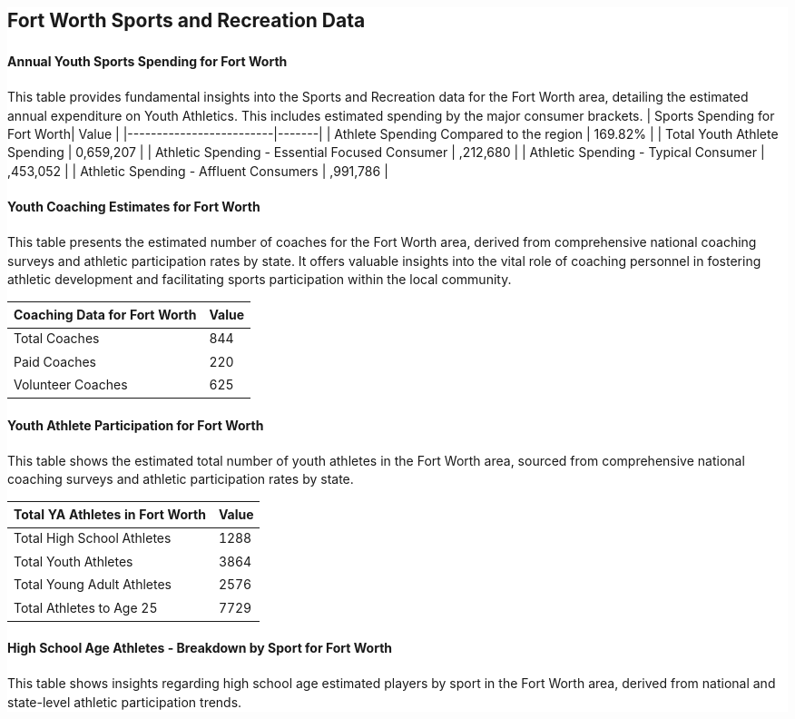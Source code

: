 ## Fort Worth Sports and Recreation Data

#### Annual Youth Sports Spending for Fort Worth

This table provides fundamental insights into the Sports and Recreation data for the Fort Worth area, detailing the estimated annual expenditure on Youth Athletics. This includes estimated spending by the major consumer brackets. 
| Sports Spending for Fort Worth| Value |
|-------------------------|-------|
| Athlete Spending Compared to the region | 169.82% |
| Total Youth Athlete Spending | 0,659,207 |
| Athletic Spending - Essential Focused Consumer | ,212,680 |
| Athletic Spending - Typical Consumer | ,453,052 |
| Athletic Spending - Affluent Consumers | ,991,786 |

#### Youth Coaching Estimates for Fort Worth

This table presents the estimated number of coaches for the Fort Worth area, derived from comprehensive national coaching surveys and athletic participation rates by state. It offers valuable insights into the vital role of coaching personnel in fostering athletic development and facilitating sports participation within the local community.

| Coaching Data for Fort Worth | Value |
|-------------|-------|
| Total Coaches | 844 |
| Paid Coaches | 220 |
| Volunteer Coaches | 625 |

#### Youth Athlete Participation for Fort Worth

This table shows the estimated total number of youth athletes in the Fort Worth area, sourced from comprehensive national coaching surveys and athletic participation rates by state.

| Total YA Athletes in Fort Worth | Value |
|-------------|-------|
| Total High School Athletes | 1288 |
| Total Youth Athletes | 3864 |
| Total Young Adult Athletes | 2576 |
| Total Athletes to Age 25 | 7729 |

#### High School Age Athletes - Breakdown by Sport for Fort Worth

This table shows insights regarding high school age estimated players by sport in the Fort Worth area, derived from national and state-level athletic participation trends. 
